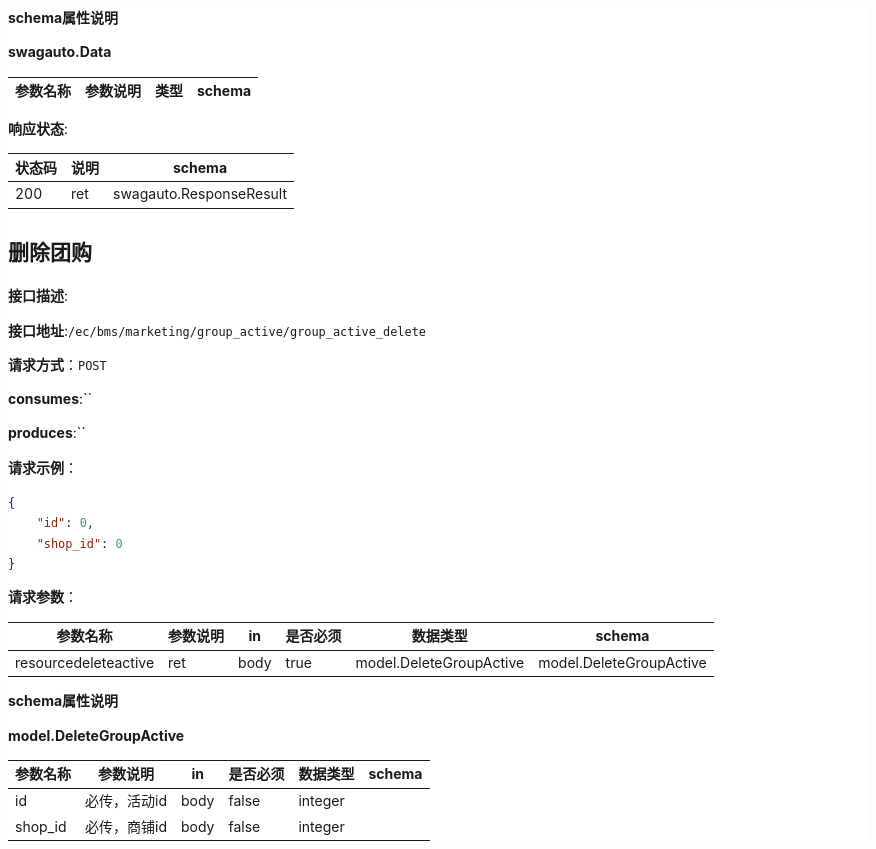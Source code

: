 

**schema属性说明**




**swagauto.Data**

| 参数名称         | 参数说明                             |    类型 |  schema |
| ------------ | ------------------|--------|----------- |





**响应状态**:


| 状态码         | 说明                            |    schema                         |
| ------------ | -------------------------------- |---------------------- |
| 200 | ret  |swagauto.ResponseResult|
## 删除团购


**接口描述**:


**接口地址**:`/ec/bms/marketing/group_active/group_active_delete`


**请求方式**：`POST`


**consumes**:``


**produces**:``


**请求示例**：
```json
{
	"id": 0,
	"shop_id": 0
}
```


**请求参数**：

| 参数名称         | 参数说明     |     in |  是否必须      |  数据类型  |  schema  |
| ------------ | -------------------------------- |-----------|--------|----|--- |
|resourcedeleteactive| ret  | body | true |model.DeleteGroupActive  | model.DeleteGroupActive   |

**schema属性说明**



**model.DeleteGroupActive**

| 参数名称         | 参数说明     |     in |  是否必须      |  数据类型  |  schema  |
| ------------ | -------------------------------- |-----------|--------|----|--- |
|id| 必传，活动id  | body | false |integer  |    |
|shop_id| 必传，商铺id  | body | false |integer  |    |
